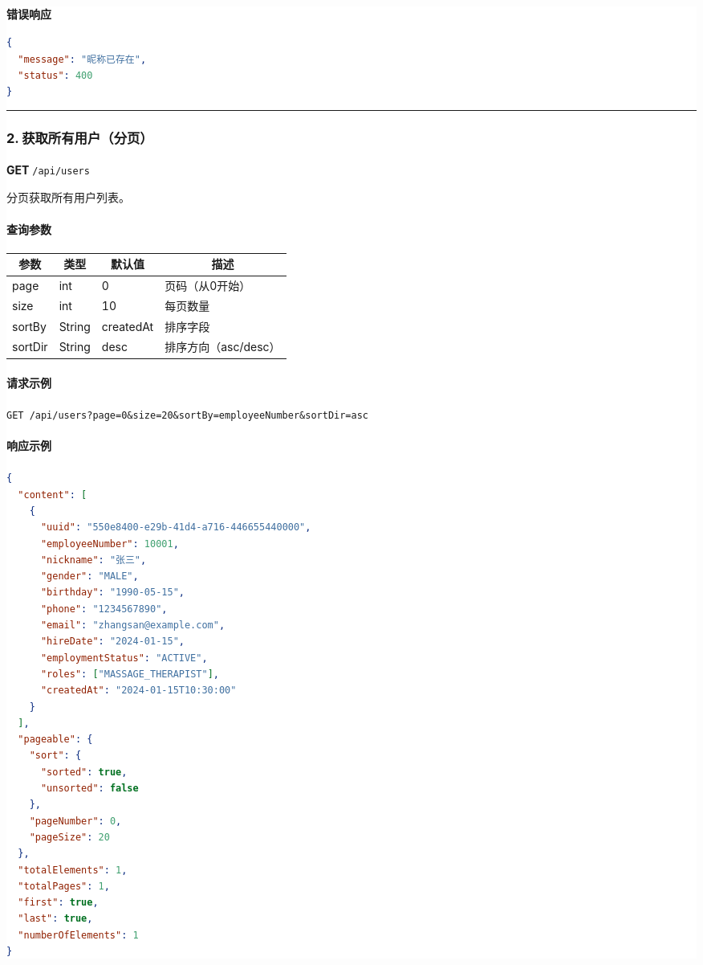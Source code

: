 **错误响应**
```json
{
  "message": "昵称已存在",
  "status": 400
}
```

---

### 2. 获取所有用户（分页）

**GET** `/api/users`

分页获取所有用户列表。

#### 查询参数

| 参数 | 类型 | 默认值 | 描述 |
|------|------|--------|------|
| page | int | 0 | 页码（从0开始） |
| size | int | 10 | 每页数量 |
| sortBy | String | createdAt | 排序字段 |
| sortDir | String | desc | 排序方向（asc/desc） |

#### 请求示例

```
GET /api/users?page=0&size=20&sortBy=employeeNumber&sortDir=asc
```

#### 响应示例

```json
{
  "content": [
    {
      "uuid": "550e8400-e29b-41d4-a716-446655440000",
      "employeeNumber": 10001,
      "nickname": "张三",
      "gender": "MALE",
      "birthday": "1990-05-15",
      "phone": "1234567890",
      "email": "zhangsan@example.com",
      "hireDate": "2024-01-15",
      "employmentStatus": "ACTIVE",
      "roles": ["MASSAGE_THERAPIST"],
      "createdAt": "2024-01-15T10:30:00"
    }
  ],
  "pageable": {
    "sort": {
      "sorted": true,
      "unsorted": false
    },
    "pageNumber": 0,
    "pageSize": 20
  },
  "totalElements": 1,
  "totalPages": 1,
  "first": true,
  "last": true,
  "numberOfElements": 1
}
```
